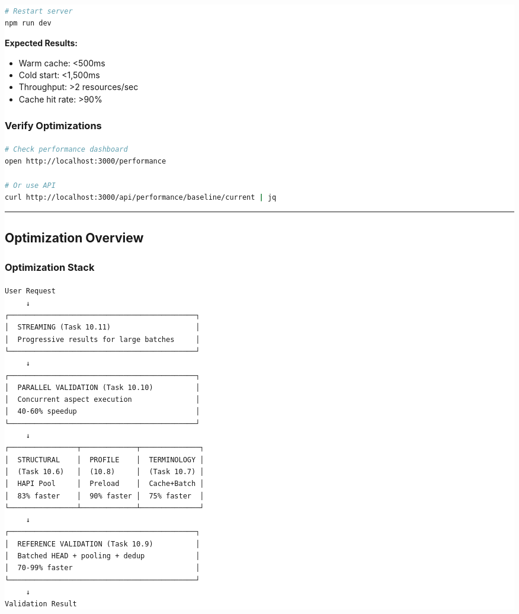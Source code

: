 ```bash
# Restart server
npm run dev
```

**Expected Results:**
- Warm cache: <500ms
- Cold start: <1,500ms
- Throughput: >2 resources/sec
- Cache hit rate: >90%

### Verify Optimizations

```bash
# Check performance dashboard
open http://localhost:3000/performance

# Or use API
curl http://localhost:3000/api/performance/baseline/current | jq
```

---

## Optimization Overview

### Optimization Stack

```
User Request
     ↓
┌────────────────────────────────────────────┐
│  STREAMING (Task 10.11)                    │
│  Progressive results for large batches     │
└────────────────────────────────────────────┘
     ↓
┌────────────────────────────────────────────┐
│  PARALLEL VALIDATION (Task 10.10)          │
│  Concurrent aspect execution               │
│  40-60% speedup                            │
└────────────────────────────────────────────┘
     ↓
┌────────────────┬─────────────┬──────────────┐
│  STRUCTURAL    │  PROFILE    │  TERMINOLOGY │
│  (Task 10.6)   │  (10.8)     │  (Task 10.7) │
│  HAPI Pool     │  Preload    │  Cache+Batch │
│  83% faster    │  90% faster │  75% faster  │
└────────────────┴─────────────┴──────────────┘
     ↓
┌────────────────────────────────────────────┐
│  REFERENCE VALIDATION (Task 10.9)          │
│  Batched HEAD + pooling + dedup            │
│  70-99% faster                             │
└────────────────────────────────────────────┘
     ↓
Validation Result
```
